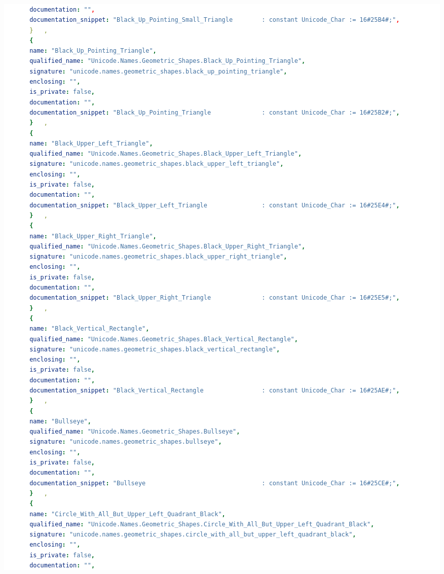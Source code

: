 ```yaml
       documentation: "",
       documentation_snippet: "Black_Up_Pointing_Small_Triangle        : constant Unicode_Char := 16#25B4#;",
       }   ,
       {
       name: "Black_Up_Pointing_Triangle",
       qualified_name: "Unicode.Names.Geometric_Shapes.Black_Up_Pointing_Triangle",
       signature: "unicode.names.geometric_shapes.black_up_pointing_triangle",
       enclosing: "",
       is_private: false,
       documentation: "",
       documentation_snippet: "Black_Up_Pointing_Triangle              : constant Unicode_Char := 16#25B2#;",
       }   ,
       {
       name: "Black_Upper_Left_Triangle",
       qualified_name: "Unicode.Names.Geometric_Shapes.Black_Upper_Left_Triangle",
       signature: "unicode.names.geometric_shapes.black_upper_left_triangle",
       enclosing: "",
       is_private: false,
       documentation: "",
       documentation_snippet: "Black_Upper_Left_Triangle               : constant Unicode_Char := 16#25E4#;",
       }   ,
       {
       name: "Black_Upper_Right_Triangle",
       qualified_name: "Unicode.Names.Geometric_Shapes.Black_Upper_Right_Triangle",
       signature: "unicode.names.geometric_shapes.black_upper_right_triangle",
       enclosing: "",
       is_private: false,
       documentation: "",
       documentation_snippet: "Black_Upper_Right_Triangle              : constant Unicode_Char := 16#25E5#;",
       }   ,
       {
       name: "Black_Vertical_Rectangle",
       qualified_name: "Unicode.Names.Geometric_Shapes.Black_Vertical_Rectangle",
       signature: "unicode.names.geometric_shapes.black_vertical_rectangle",
       enclosing: "",
       is_private: false,
       documentation: "",
       documentation_snippet: "Black_Vertical_Rectangle                : constant Unicode_Char := 16#25AE#;",
       }   ,
       {
       name: "Bullseye",
       qualified_name: "Unicode.Names.Geometric_Shapes.Bullseye",
       signature: "unicode.names.geometric_shapes.bullseye",
       enclosing: "",
       is_private: false,
       documentation: "",
       documentation_snippet: "Bullseye                                : constant Unicode_Char := 16#25CE#;",
       }   ,
       {
       name: "Circle_With_All_But_Upper_Left_Quadrant_Black",
       qualified_name: "Unicode.Names.Geometric_Shapes.Circle_With_All_But_Upper_Left_Quadrant_Black",
       signature: "unicode.names.geometric_shapes.circle_with_all_but_upper_left_quadrant_black",
       enclosing: "",
       is_private: false,
       documentation: "",
```